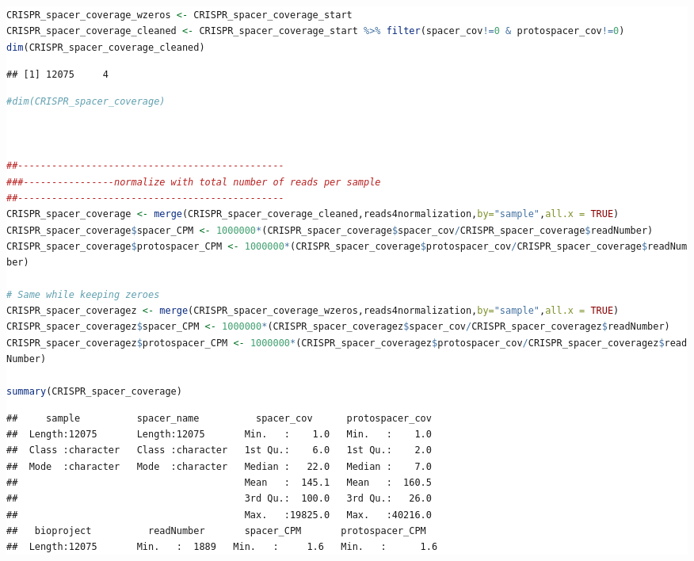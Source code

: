``` r
CRISPR_spacer_coverage_wzeros <- CRISPR_spacer_coverage_start
CRISPR_spacer_coverage_cleaned <- CRISPR_spacer_coverage_start %>% filter(spacer_cov!=0 & protospacer_cov!=0)
dim(CRISPR_spacer_coverage_cleaned)
```

    ## [1] 12075     4

``` r
#dim(CRISPR_spacer_coverage)



##-----------------------------------------------
###----------------normalize with total number of reads per sample
##-----------------------------------------------
CRISPR_spacer_coverage <- merge(CRISPR_spacer_coverage_cleaned,reads4normalization,by="sample",all.x = TRUE)
CRISPR_spacer_coverage$spacer_CPM <- 1000000*(CRISPR_spacer_coverage$spacer_cov/CRISPR_spacer_coverage$readNumber)
CRISPR_spacer_coverage$protospacer_CPM <- 1000000*(CRISPR_spacer_coverage$protospacer_cov/CRISPR_spacer_coverage$readNumber)

# Same while keeping zeroes
CRISPR_spacer_coveragez <- merge(CRISPR_spacer_coverage_wzeros,reads4normalization,by="sample",all.x = TRUE)
CRISPR_spacer_coveragez$spacer_CPM <- 1000000*(CRISPR_spacer_coveragez$spacer_cov/CRISPR_spacer_coveragez$readNumber)
CRISPR_spacer_coveragez$protospacer_CPM <- 1000000*(CRISPR_spacer_coveragez$protospacer_cov/CRISPR_spacer_coveragez$readNumber)

summary(CRISPR_spacer_coverage)
```

    ##     sample          spacer_name          spacer_cov      protospacer_cov  
    ##  Length:12075       Length:12075       Min.   :    1.0   Min.   :    1.0  
    ##  Class :character   Class :character   1st Qu.:    6.0   1st Qu.:    2.0  
    ##  Mode  :character   Mode  :character   Median :   22.0   Median :    7.0  
    ##                                        Mean   :  145.1   Mean   :  160.5  
    ##                                        3rd Qu.:  100.0   3rd Qu.:   26.0  
    ##                                        Max.   :19825.0   Max.   :40216.0  
    ##   bioproject          readNumber       spacer_CPM       protospacer_CPM    
    ##  Length:12075       Min.   :  1889   Min.   :     1.6   Min.   :      1.6  